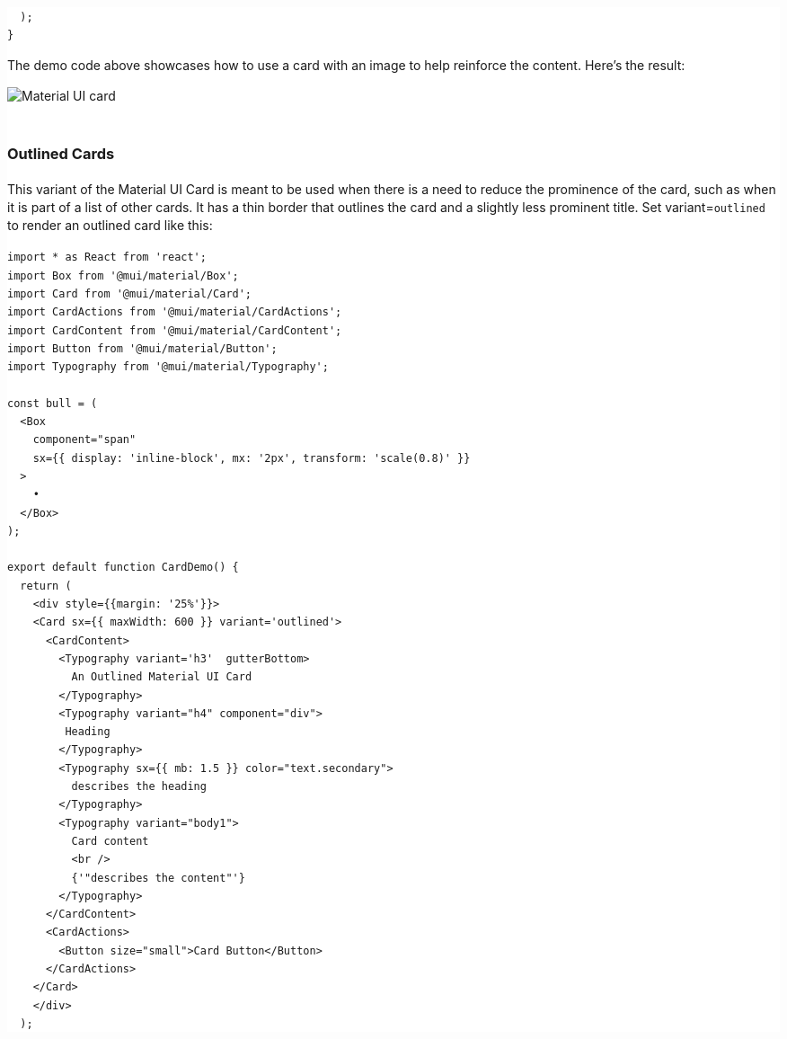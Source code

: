 ```tsx
  );
}
```
The demo code above showcases how to use a card with an image to help reinforce the content. Here’s the result:


<div className="centered-image"  >
   <img style={{alignSelf:"center"}}  src="https://refine.ams3.cdn.digitaloceanspaces.com/blog/2023-01-04-mui-card/card-car.png"  alt="Material UI card" />
</div>

<br/>



### Outlined Cards
This variant of the Material UI Card is meant to be used when there is a need to reduce the prominence of the card, such as when it is part of a list of other cards. It has a thin border that outlines the card and a slightly less prominent title. Set variant=`outlined` to render an outlined card like this:

```tsx
import * as React from 'react';
import Box from '@mui/material/Box';
import Card from '@mui/material/Card';
import CardActions from '@mui/material/CardActions';
import CardContent from '@mui/material/CardContent';
import Button from '@mui/material/Button';
import Typography from '@mui/material/Typography';

const bull = (
  <Box
    component="span"
    sx={{ display: 'inline-block', mx: '2px', transform: 'scale(0.8)' }}
  >
    •
  </Box>
);

export default function CardDemo() {
  return (
    <div style={{margin: '25%'}}>
    <Card sx={{ maxWidth: 600 }} variant='outlined'>
      <CardContent>
        <Typography variant='h3'  gutterBottom>
          An Outlined Material UI Card
        </Typography>
        <Typography variant="h4" component="div">
         Heading
        </Typography>
        <Typography sx={{ mb: 1.5 }} color="text.secondary">
          describes the heading
        </Typography>
        <Typography variant="body1">
          Card content
          <br />
          {'"describes the content"'}
        </Typography>
      </CardContent>
      <CardActions>
        <Button size="small">Card Button</Button>
      </CardActions>
    </Card>
    </div>
  );
```